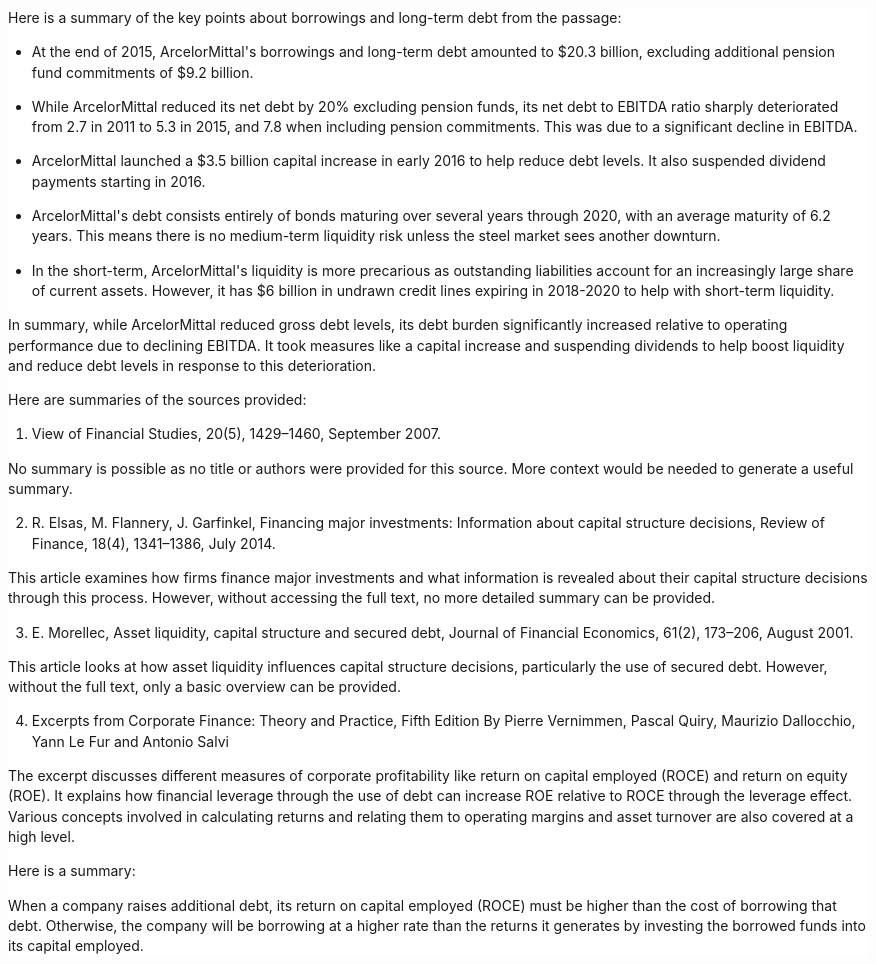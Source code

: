  Here is a summary of the key points about borrowings and long-term debt from the passage:

- At the end of 2015, ArcelorMittal's borrowings and long-term debt amounted to $20.3 billion, excluding additional pension fund commitments of $9.2 billion. 

- While ArcelorMittal reduced its net debt by 20% excluding pension funds, its net debt to EBITDA ratio sharply deteriorated from 2.7 in 2011 to 5.3 in 2015, and 7.8 when including pension commitments. This was due to a significant decline in EBITDA.

- ArcelorMittal launched a $3.5 billion capital increase in early 2016 to help reduce debt levels. It also suspended dividend payments starting in 2016.

- ArcelorMittal's debt consists entirely of bonds maturing over several years through 2020, with an average maturity of 6.2 years. This means there is no medium-term liquidity risk unless the steel market sees another downturn.

- In the short-term, ArcelorMittal's liquidity is more precarious as outstanding liabilities account for an increasingly large share of current assets. However, it has $6 billion in undrawn credit lines expiring in 2018-2020 to help with short-term liquidity.

In summary, while ArcelorMittal reduced gross debt levels, its debt burden significantly increased relative to operating performance due to declining EBITDA. It took measures like a capital increase and suspending dividends to help boost liquidity and reduce debt levels in response to this deterioration.

 Here are summaries of the sources provided:

1. View of Financial Studies, 20(5), 1429–1460, September 2007. 

No summary is possible as no title or authors were provided for this source. More context would be needed to generate a useful summary.

2. R. Elsas, M. Flannery, J. Garfinkel, Financing major investments: Information about capital structure decisions, Review of Finance, 18(4), 1341–1386, July 2014.

This article examines how firms finance major investments and what information is revealed about their capital structure decisions through this process. However, without accessing the full text, no more detailed summary can be provided. 

3. E. Morellec, Asset liquidity, capital structure and secured debt, Journal of Financial Economics, 61(2), 173–206, August 2001. 

This article looks at how asset liquidity influences capital structure decisions, particularly the use of secured debt. However, without the full text, only a basic overview can be provided.

4. Excerpts from Corporate Finance: Theory and Practice, Fifth Edition By Pierre Vernimmen, Pascal Quiry, Maurizio Dallocchio, Yann Le Fur and Antonio Salvi 

The excerpt discusses different measures of corporate profitability like return on capital employed (ROCE) and return on equity (ROE). It explains how financial leverage through the use of debt can increase ROE relative to ROCE through the leverage effect. Various concepts involved in calculating returns and relating them to operating margins and asset turnover are also covered at a high level.

 Here is a summary:

When a company raises additional debt, its return on capital employed (ROCE) must be higher than the cost of borrowing that debt. Otherwise, the company will be borrowing at a higher rate than the returns it generates by investing the borrowed funds into its capital employed. 
